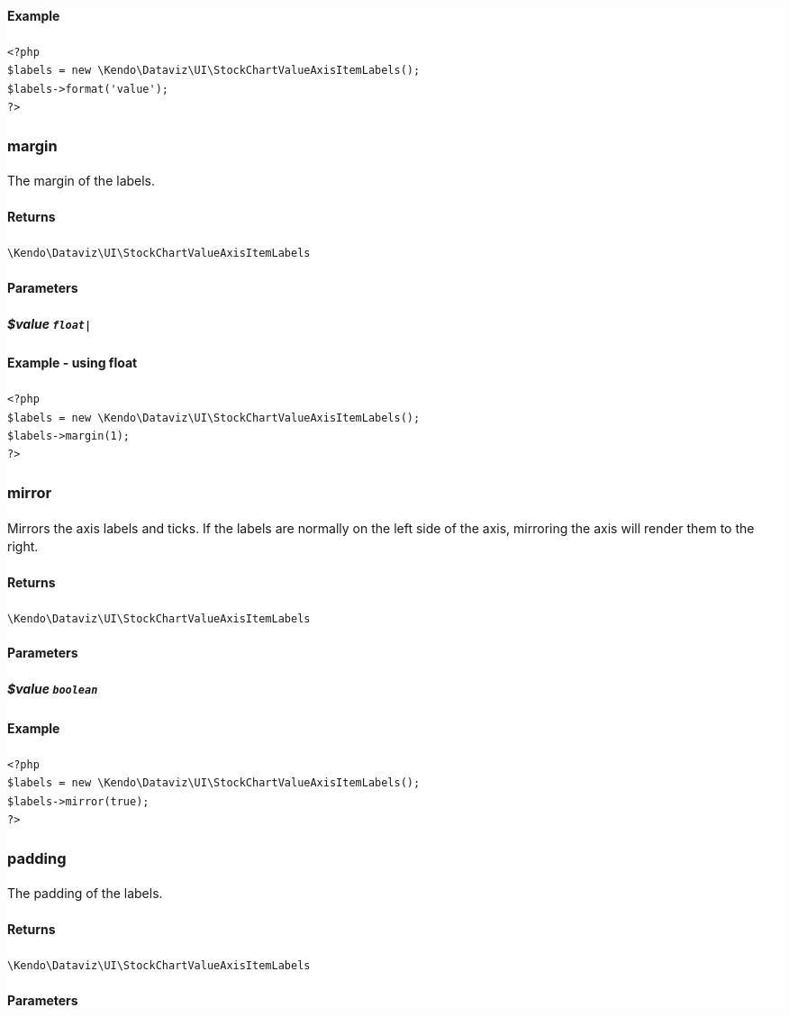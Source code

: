 

#### Example 
    <?php
    $labels = new \Kendo\Dataviz\UI\StockChartValueAxisItemLabels();
    $labels->format('value');
    ?>

### margin
The margin of the labels.

#### Returns
`\Kendo\Dataviz\UI\StockChartValueAxisItemLabels`

#### Parameters

##### $value `float|`



#### Example  - using float
    <?php
    $labels = new \Kendo\Dataviz\UI\StockChartValueAxisItemLabels();
    $labels->margin(1);
    ?>

### mirror
Mirrors the axis labels and ticks.
If the labels are normally on the left side of the axis,
mirroring the axis will render them to the right.

#### Returns
`\Kendo\Dataviz\UI\StockChartValueAxisItemLabels`

#### Parameters

##### $value `boolean`



#### Example 
    <?php
    $labels = new \Kendo\Dataviz\UI\StockChartValueAxisItemLabels();
    $labels->mirror(true);
    ?>

### padding
The padding of the labels.

#### Returns
`\Kendo\Dataviz\UI\StockChartValueAxisItemLabels`

#### Parameters
